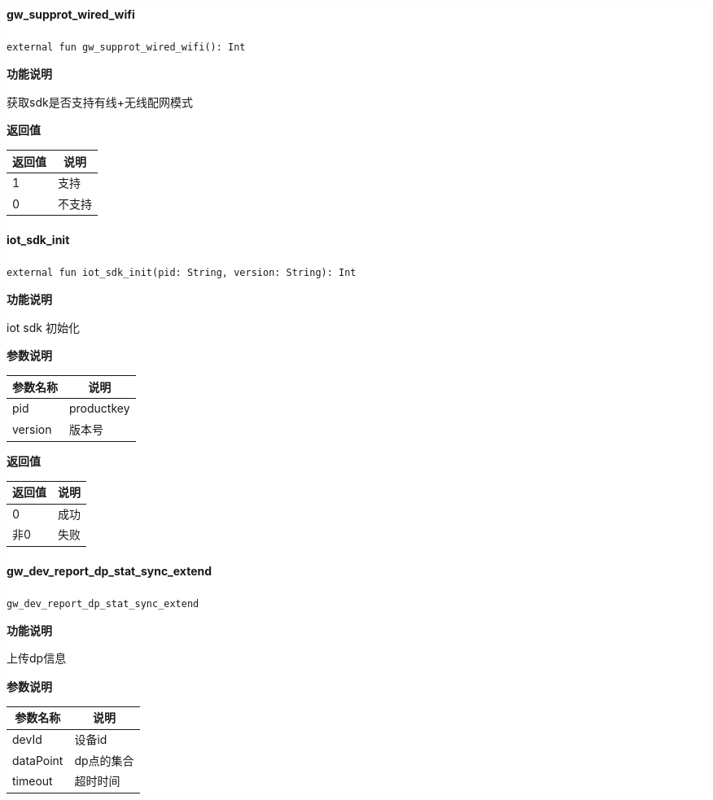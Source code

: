 
#### gw_supprot_wired_wifi
```
external fun gw_supprot_wired_wifi(): Int
```

**功能说明**

获取sdk是否支持有线+无线配网模式

**返回值**

| **返回值** | **说明**       |
| ---------- | -------------- |
| 1    | 支持       |
| 0     | 不支持 |


#### iot_sdk_init
```
external fun iot_sdk_init(pid: String, version: String): Int
```

**功能说明**

iot sdk 初始化

**参数说明**

| 参数名称 | 说明                                                         |
| -------- | ------------------------------------------------------------ |
| pid | productkey |
| version | 版本号 |

**返回值**

| **返回值** | **说明**       |
| ---------- | -------------- |
| 0    | 成功       |
| 非0     | 失败 |

#### gw_dev_report_dp_stat_sync_extend
```
gw_dev_report_dp_stat_sync_extend
```

**功能说明**

上传dp信息

**参数说明**

| 参数名称 | 说明                                                         |
| -------- | ------------------------------------------------------------ |
| devId | 设备id |
| dataPoint | dp点的集合 |
| timeout | 超时时间 |
